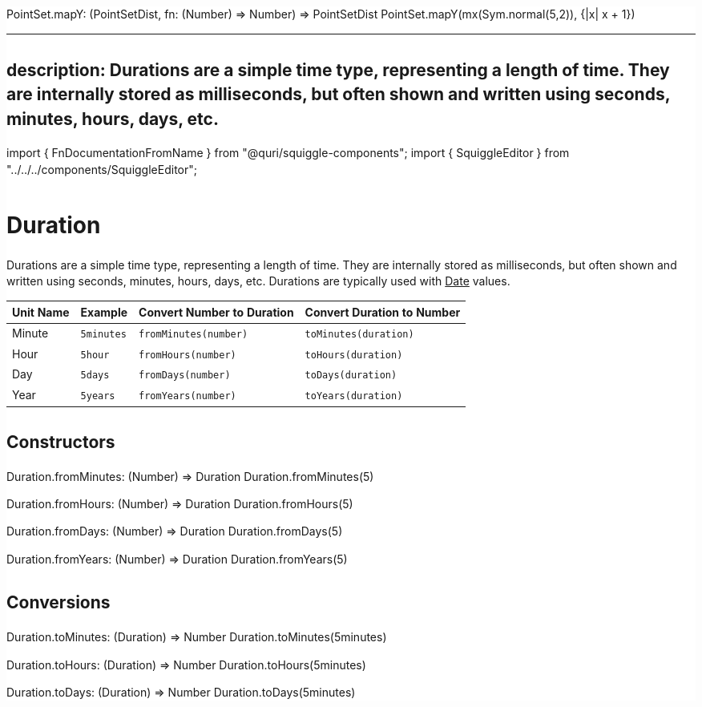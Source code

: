PointSet.mapY: (PointSetDist, fn: (Number) => Number) => PointSetDist
PointSet.mapY(mx(Sym.normal(5,2)), {|x| x + 1})

---

## description: Durations are a simple time type, representing a length of time. They are internally stored as milliseconds, but often shown and written using seconds, minutes, hours, days, etc.

import { FnDocumentationFromName } from "@quri/squiggle-components";
import { SquiggleEditor } from "../../../components/SquiggleEditor";

# Duration

Durations are a simple time type, representing a length of time. They are internally stored as milliseconds, but often shown and written using seconds, minutes, hours, days, etc. Durations are typically used with [Date](./Date) values.

| **Unit Name** | **Example** | **Convert Number to Duration** | **Convert Duration to Number** |
| ------------- | ----------- | ------------------------------ | ------------------------------ |
| Minute        | `5minutes`  | `fromMinutes(number)`          | `toMinutes(duration)`          |
| Hour          | `5hour`     | `fromHours(number)`            | `toHours(duration)`            |
| Day           | `5days`     | `fromDays(number)`             | `toDays(duration)`             |
| Year          | `5years`    | `fromYears(number)`            | `toYears(duration)`            |

## Constructors

Duration.fromMinutes: (Number) => Duration
Duration.fromMinutes(5)

Duration.fromHours: (Number) => Duration
Duration.fromHours(5)

Duration.fromDays: (Number) => Duration
Duration.fromDays(5)

Duration.fromYears: (Number) => Duration
Duration.fromYears(5)

## Conversions

Duration.toMinutes: (Duration) => Number
Duration.toMinutes(5minutes)

Duration.toHours: (Duration) => Number
Duration.toHours(5minutes)

Duration.toDays: (Duration) => Number
Duration.toDays(5minutes)
